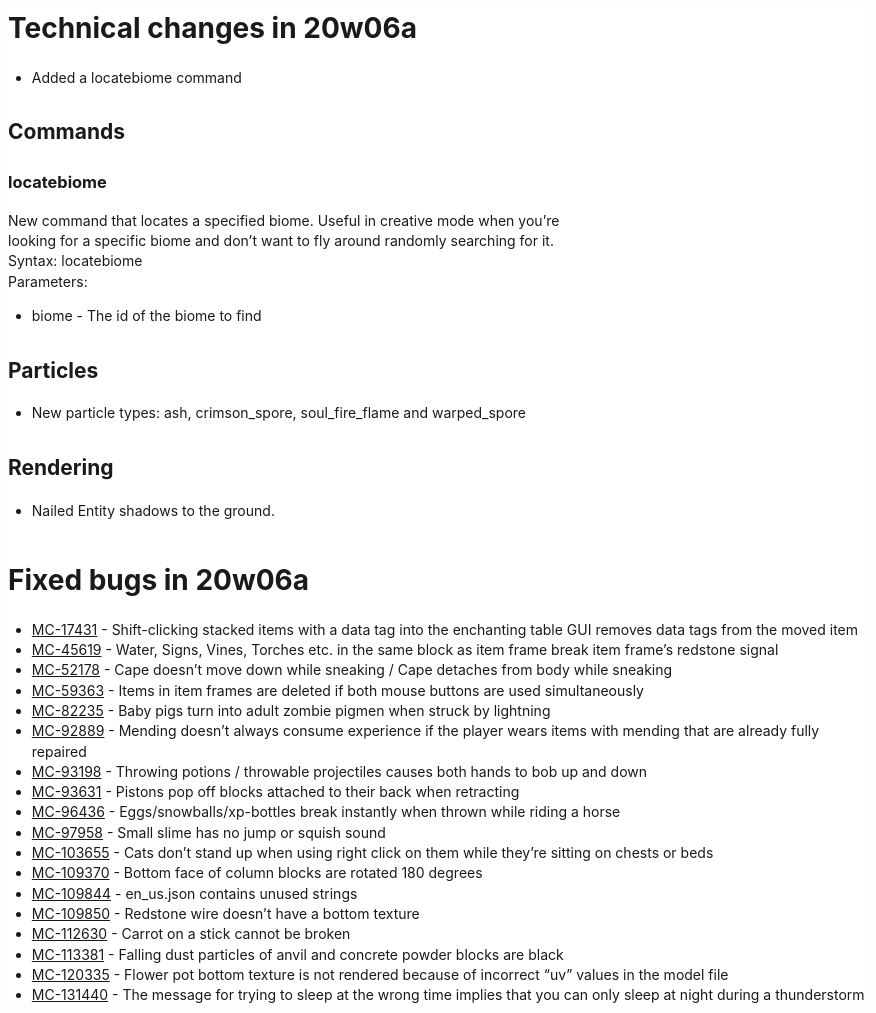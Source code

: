 # Technical changes in 20w06a

  * Added a locatebiome command

## Commands

### locatebiome

New command that locates a specified biome. Useful in creative mode when
you’re  
looking for a specific biome and don’t want to fly around randomly searching
for it.  
Syntax: locatebiome <biome>  
Parameters:

  * biome \- The id of the biome to find

## Particles

  * New particle types: ash, crimson_spore, soul_fire_flame and warped_spore

## Rendering

  * Nailed Entity shadows to the ground.

# Fixed bugs in 20w06a

  * [MC-17431](https://bugs.mojang.com/browse/MC-17431) \- Shift-clicking stacked items with a data tag into the enchanting table GUI removes data tags from the moved item
  * [MC-45619](https://bugs.mojang.com/browse/MC-45619) \- Water, Signs, Vines, Torches etc. in the same block as item frame break item frame’s redstone signal
  * [MC-52178](https://bugs.mojang.com/browse/MC-52178) \- Cape doesn’t move down while sneaking / Cape detaches from body while sneaking
  * [MC-59363](https://bugs.mojang.com/browse/MC-59363) \- Items in item frames are deleted if both mouse buttons are used simultaneously
  * [MC-82235](https://bugs.mojang.com/browse/MC-82235) \- Baby pigs turn into adult zombie pigmen when struck by lightning
  * [MC-92889](https://bugs.mojang.com/browse/MC-92889) \- Mending doesn’t always consume experience if the player wears items with mending that are already fully repaired
  * [MC-93198](https://bugs.mojang.com/browse/MC-93198) \- Throwing potions / throwable projectiles causes both hands to bob up and down
  * [MC-93631](https://bugs.mojang.com/browse/MC-93631) \- Pistons pop off blocks attached to their back when retracting
  * [MC-96436](https://bugs.mojang.com/browse/MC-96436) \- Eggs/snowballs/xp-bottles break instantly when thrown while riding a horse
  * [MC-97958](https://bugs.mojang.com/browse/MC-97958) \- Small slime has no jump or squish sound
  * [MC-103655](https://bugs.mojang.com/browse/MC-103655) \- Cats don’t stand up when using right click on them while they’re sitting on chests or beds
  * [MC-109370](https://bugs.mojang.com/browse/MC-109370) \- Bottom face of column blocks are rotated 180 degrees
  * [MC-109844](https://bugs.mojang.com/browse/MC-109844) \- en_us.json contains unused strings
  * [MC-109850](https://bugs.mojang.com/browse/MC-109850) \- Redstone wire doesn’t have a bottom texture
  * [MC-112630](https://bugs.mojang.com/browse/MC-112630) \- Carrot on a stick cannot be broken
  * [MC-113381](https://bugs.mojang.com/browse/MC-113381) \- Falling dust particles of anvil and concrete powder blocks are black
  * [MC-120335](https://bugs.mojang.com/browse/MC-120335) \- Flower pot bottom texture is not rendered because of incorrect “uv” values in the model file
  * [MC-131440](https://bugs.mojang.com/browse/MC-131440) \- The message for trying to sleep at the wrong time implies that you can only sleep at night during a thunderstorm